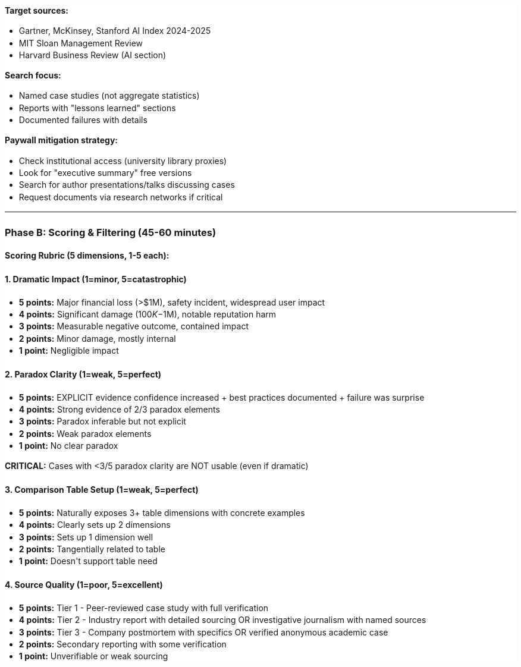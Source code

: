 **Target sources:**
- Gartner, McKinsey, Stanford AI Index 2024-2025
- MIT Sloan Management Review
- Harvard Business Review (AI section)

**Search focus:**
- Named case studies (not aggregate statistics)
- Reports with "lessons learned" sections
- Documented failures with details

**Paywall mitigation strategy:**
- Check institutional access (university library proxies)
- Look for "executive summary" free versions
- Search for author presentations/talks discussing cases
- Request documents via research networks if critical

---

### Phase B: Scoring & Filtering (45-60 minutes)

**Scoring Rubric (5 dimensions, 1-5 each):**

#### 1. Dramatic Impact (1=minor, 5=catastrophic)
- **5 points:** Major financial loss (>$1M), safety incident, widespread user impact
- **4 points:** Significant damage ($100K-$1M), notable reputation harm
- **3 points:** Measurable negative outcome, contained impact
- **2 points:** Minor damage, mostly internal
- **1 point:** Negligible impact

#### 2. Paradox Clarity (1=weak, 5=perfect)
- **5 points:** EXPLICIT evidence confidence increased + best practices documented + failure was surprise
- **4 points:** Strong evidence of 2/3 paradox elements
- **3 points:** Paradox inferable but not explicit
- **2 points:** Weak paradox elements
- **1 point:** No clear paradox

**CRITICAL:** Cases with <3/5 paradox clarity are NOT usable (even if dramatic)

#### 3. Comparison Table Setup (1=weak, 5=perfect)
- **5 points:** Naturally exposes 3+ table dimensions with concrete examples
- **4 points:** Clearly sets up 2 dimensions
- **3 points:** Sets up 1 dimension well
- **2 points:** Tangentially related to table
- **1 point:** Doesn't support table need

#### 4. Source Quality (1=poor, 5=excellent)
- **5 points:** Tier 1 - Peer-reviewed case study with full verification
- **4 points:** Tier 2 - Industry report with detailed sourcing OR investigative journalism with named sources
- **3 points:** Tier 3 - Company postmortem with specifics OR verified anonymous academic case
- **2 points:** Secondary reporting with some verification
- **1 point:** Unverifiable or weak sourcing
